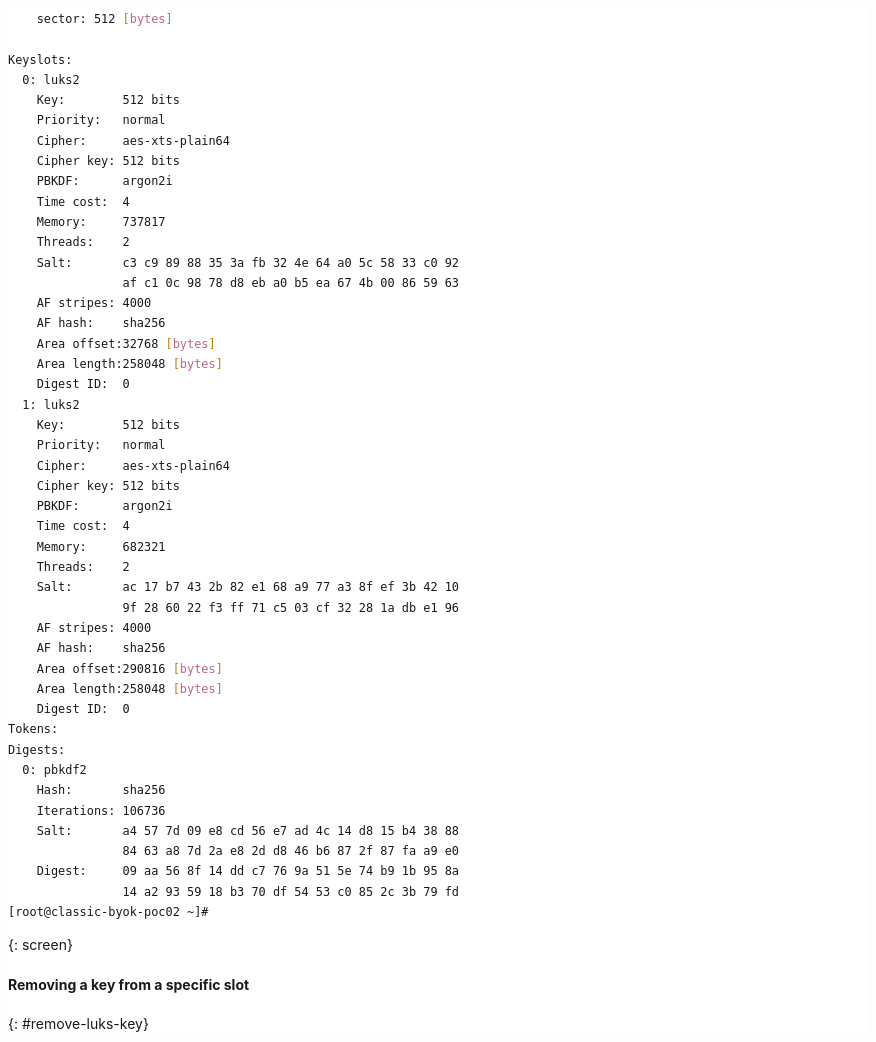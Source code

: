 ```sh
	sector: 512 [bytes]

Keyslots:
  0: luks2
	Key:        512 bits
	Priority:   normal
	Cipher:     aes-xts-plain64
	Cipher key: 512 bits
	PBKDF:      argon2i
	Time cost:  4
	Memory:     737817
	Threads:    2
	Salt:       c3 c9 89 88 35 3a fb 32 4e 64 a0 5c 58 33 c0 92
	            af c1 0c 98 78 d8 eb a0 b5 ea 67 4b 00 86 59 63
	AF stripes: 4000
	AF hash:    sha256
	Area offset:32768 [bytes]
	Area length:258048 [bytes]
	Digest ID:  0
  1: luks2
	Key:        512 bits
	Priority:   normal
	Cipher:     aes-xts-plain64
	Cipher key: 512 bits
	PBKDF:      argon2i
	Time cost:  4
	Memory:     682321
	Threads:    2
	Salt:       ac 17 b7 43 2b 82 e1 68 a9 77 a3 8f ef 3b 42 10
	            9f 28 60 22 f3 ff 71 c5 03 cf 32 28 1a db e1 96
	AF stripes: 4000
	AF hash:    sha256
	Area offset:290816 [bytes]
	Area length:258048 [bytes]
	Digest ID:  0
Tokens:
Digests:
  0: pbkdf2
	Hash:       sha256
	Iterations: 106736
	Salt:       a4 57 7d 09 e8 cd 56 e7 ad 4c 14 d8 15 b4 38 88
	            84 63 a8 7d 2a e8 2d d8 46 b6 87 2f 87 fa a9 e0
	Digest:     09 aa 56 8f 14 dd c7 76 9a 51 5e 74 b9 1b 95 8a
	            14 a2 93 59 18 b3 70 df 54 53 c0 85 2c 3b 79 fd
[root@classic-byok-poc02 ~]#
```
{: screen}

#### Removing a key from a specific slot
{: #remove-luks-key}
